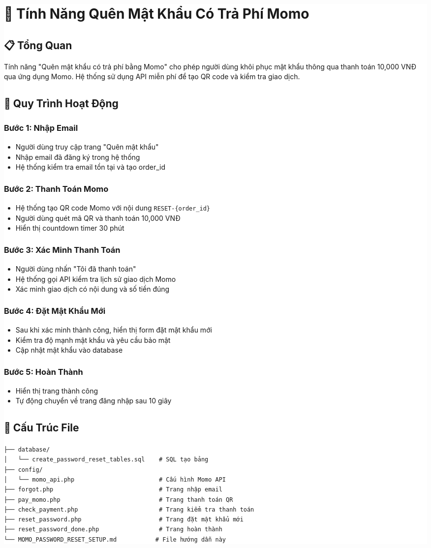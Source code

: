# 🔐 Tính Năng Quên Mật Khẩu Có Trả Phí Momo

## 📋 Tổng Quan

Tính năng "Quên mật khẩu có trả phí bằng Momo" cho phép người dùng khôi phục mật khẩu thông qua thanh toán 10,000 VNĐ qua ứng dụng Momo. Hệ thống sử dụng API miễn phí để tạo QR code và kiểm tra giao dịch.

## 🚀 Quy Trình Hoạt Động

### Bước 1: Nhập Email
- Người dùng truy cập trang "Quên mật khẩu"
- Nhập email đã đăng ký trong hệ thống
- Hệ thống kiểm tra email tồn tại và tạo order_id

### Bước 2: Thanh Toán Momo
- Hệ thống tạo QR code Momo với nội dung `RESET-{order_id}`
- Người dùng quét mã QR và thanh toán 10,000 VNĐ
- Hiển thị countdown timer 30 phút

### Bước 3: Xác Minh Thanh Toán
- Người dùng nhấn "Tôi đã thanh toán"
- Hệ thống gọi API kiểm tra lịch sử giao dịch Momo
- Xác minh giao dịch có nội dung và số tiền đúng

### Bước 4: Đặt Mật Khẩu Mới
- Sau khi xác minh thành công, hiển thị form đặt mật khẩu mới
- Kiểm tra độ mạnh mật khẩu và yêu cầu bảo mật
- Cập nhật mật khẩu vào database

### Bước 5: Hoàn Thành
- Hiển thị trang thành công
- Tự động chuyển về trang đăng nhập sau 10 giây

## 📁 Cấu Trúc File

```
├── database/
│   └── create_password_reset_tables.sql    # SQL tạo bảng
├── config/
│   └── momo_api.php                        # Cấu hình Momo API
├── forgot.php                              # Trang nhập email
├── pay_momo.php                            # Trang thanh toán QR
├── check_payment.php                       # Trang kiểm tra thanh toán
├── reset_password.php                      # Trang đặt mật khẩu mới
├── reset_password_done.php                 # Trang hoàn thành
└── MOMO_PASSWORD_RESET_SETUP.md           # File hướng dẫn này
```
